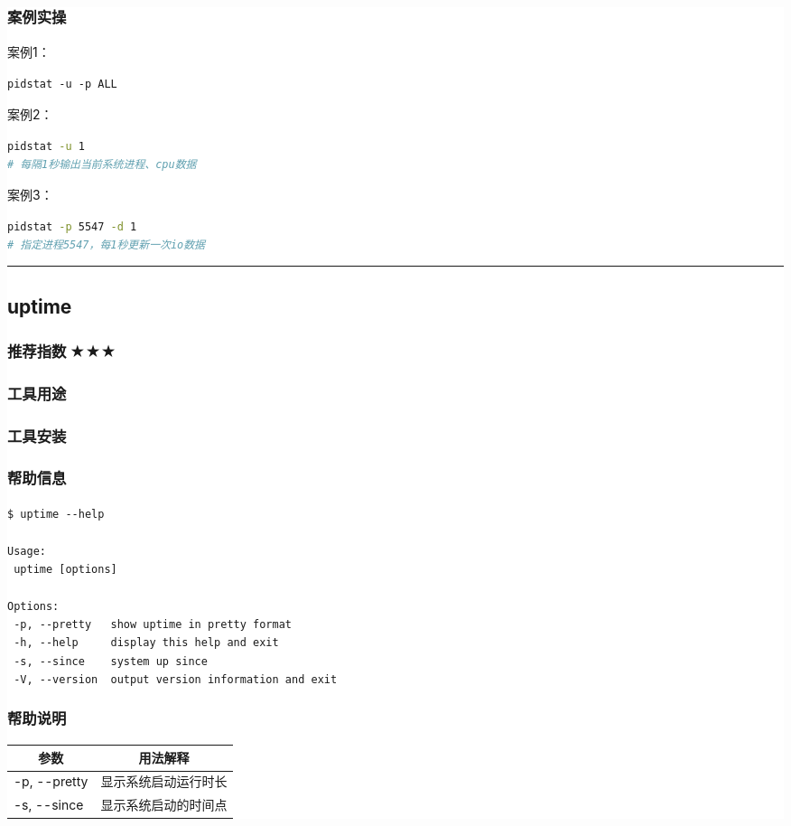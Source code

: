 ### 案例实操

案例1：

```shell
pidstat -u -p ALL
```

案例2：

```sh
pidstat -u 1
# 每隔1秒输出当前系统进程、cpu数据
```

案例3：

```sh
pidstat -p 5547 -d 1
# 指定进程5547，每1秒更新一次io数据
```



---

## uptime

### 推荐指数	★★★

### 工具用途

### 工具安装

### 帮助信息

```shell
$ uptime --help

Usage:
 uptime [options]

Options:
 -p, --pretty   show uptime in pretty format
 -h, --help     display this help and exit
 -s, --since    system up since
 -V, --version  output version information and exit

```

### 帮助说明

| 参数         | 用法解释             |
| ------------ | -------------------- |
| -p, --pretty | 显示系统启动运行时长 |
| -s, --since  | 显示系统启动的时间点 |
